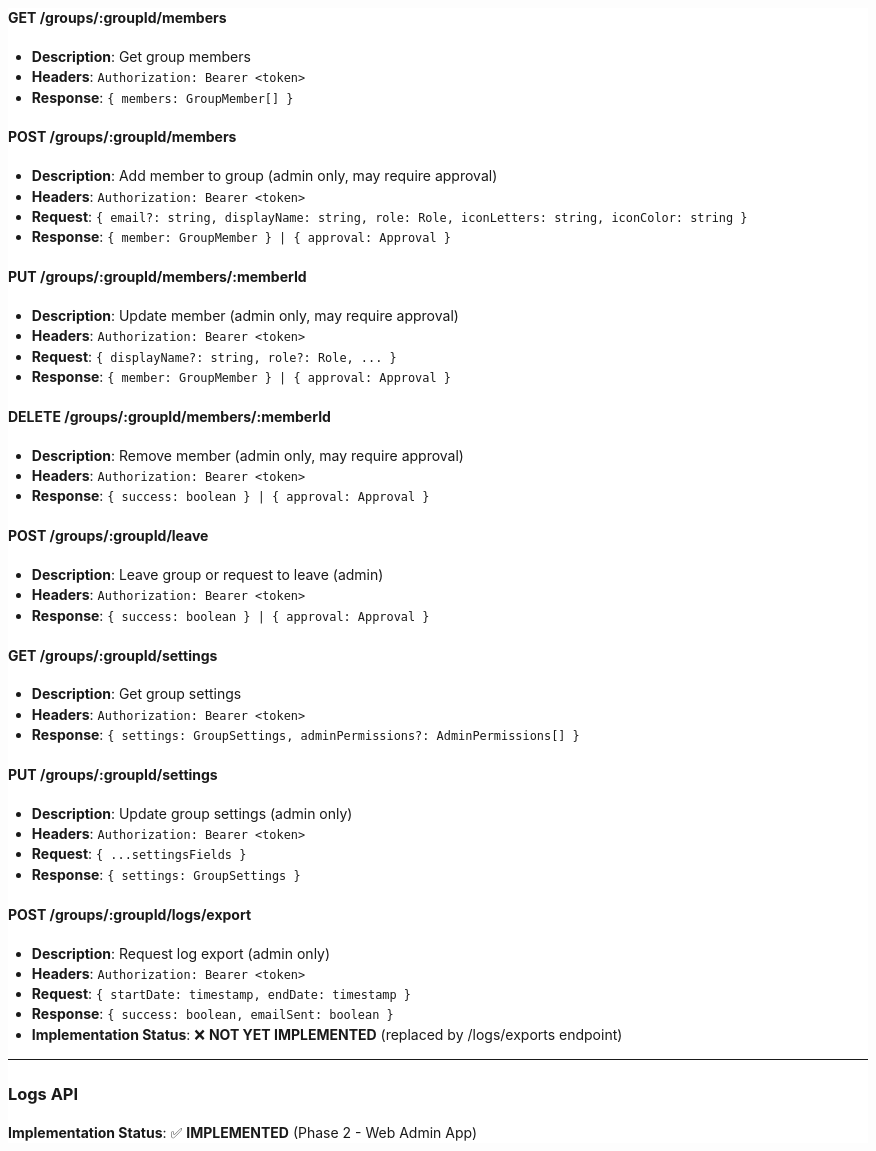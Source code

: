 #### GET /groups/:groupId/members
- **Description**: Get group members
- **Headers**: `Authorization: Bearer <token>`
- **Response**: `{ members: GroupMember[] }`

#### POST /groups/:groupId/members
- **Description**: Add member to group (admin only, may require approval)
- **Headers**: `Authorization: Bearer <token>`
- **Request**: `{ email?: string, displayName: string, role: Role, iconLetters: string, iconColor: string }`
- **Response**: `{ member: GroupMember } | { approval: Approval }`

#### PUT /groups/:groupId/members/:memberId
- **Description**: Update member (admin only, may require approval)
- **Headers**: `Authorization: Bearer <token>`
- **Request**: `{ displayName?: string, role?: Role, ... }`
- **Response**: `{ member: GroupMember } | { approval: Approval }`

#### DELETE /groups/:groupId/members/:memberId
- **Description**: Remove member (admin only, may require approval)
- **Headers**: `Authorization: Bearer <token>`
- **Response**: `{ success: boolean } | { approval: Approval }`

#### POST /groups/:groupId/leave
- **Description**: Leave group or request to leave (admin)
- **Headers**: `Authorization: Bearer <token>`
- **Response**: `{ success: boolean } | { approval: Approval }`

#### GET /groups/:groupId/settings
- **Description**: Get group settings
- **Headers**: `Authorization: Bearer <token>`
- **Response**: `{ settings: GroupSettings, adminPermissions?: AdminPermissions[] }`

#### PUT /groups/:groupId/settings
- **Description**: Update group settings (admin only)
- **Headers**: `Authorization: Bearer <token>`
- **Request**: `{ ...settingsFields }`
- **Response**: `{ settings: GroupSettings }`

#### POST /groups/:groupId/logs/export
- **Description**: Request log export (admin only)
- **Headers**: `Authorization: Bearer <token>`
- **Request**: `{ startDate: timestamp, endDate: timestamp }`
- **Response**: `{ success: boolean, emailSent: boolean }`
- **Implementation Status**: ❌ **NOT YET IMPLEMENTED** (replaced by /logs/exports endpoint)

---

### Logs API

**Implementation Status**: ✅ **IMPLEMENTED** (Phase 2 - Web Admin App)
